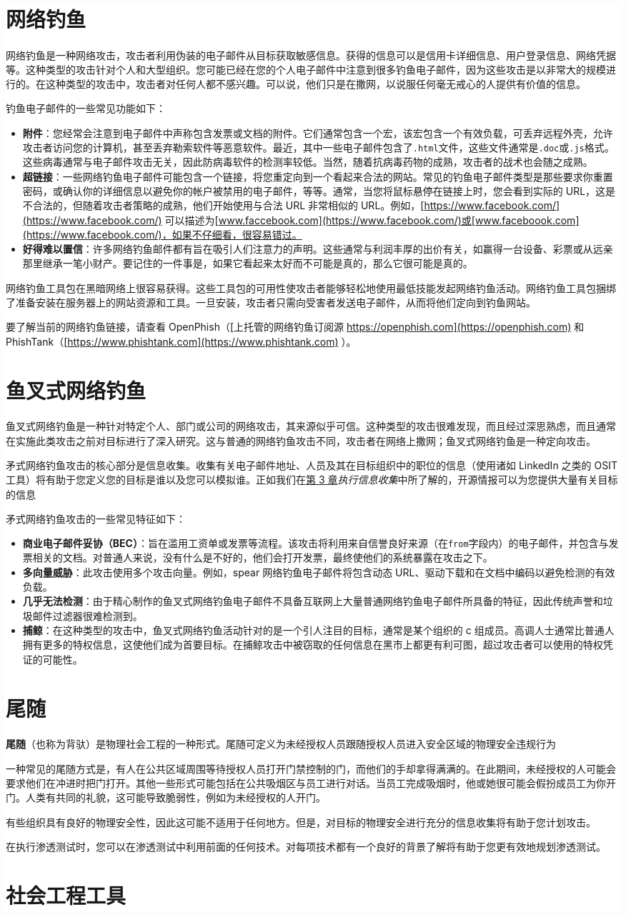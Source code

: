 # 网络钓鱼

网络钓鱼是一种网络攻击，攻击者利用伪装的电子邮件从目标获取敏感信息。获得的信息可以是信用卡详细信息、用户登录信息、网络凭据等。这种类型的攻击针对个人和大型组织。您可能已经在您的个人电子邮件中注意到很多钓鱼电子邮件，因为这些攻击是以非常大的规模进行的。在这种类型的攻击中，攻击者对任何人都不感兴趣。可以说，他们只是在撒网，以说服任何毫无戒心的人提供有价值的信息。

钓鱼电子邮件的一些常见功能如下：

*   **附件**：您经常会注意到电子邮件中声称包含发票或文档的附件。它们通常包含一个宏，该宏包含一个有效负载，可丢弃远程外壳，允许攻击者访问您的计算机，甚至丢弃勒索软件等恶意软件。最近，其中一些电子邮件包含了`.html`文件，这些文件通常是`.doc`或`.js`格式。这些病毒通常与电子邮件攻击无关，因此防病毒软件的检测率较低。当然，随着抗病毒药物的成熟，攻击者的战术也会随之成熟。
*   **超链接**：一些网络钓鱼电子邮件可能包含一个链接，将您重定向到一个看起来合法的网站。常见的钓鱼电子邮件类型是那些要求你重置密码，或确认你的详细信息以避免你的帐户被禁用的电子邮件，等等。通常，当您将鼠标悬停在链接上时，您会看到实际的 URL，这是不合法的，但随着攻击者策略的成熟，他们开始使用与合法 URL 非常相似的 URL。例如，[https://www.facebook.com/](https://www.facebook.com/) 可以描述为[www.faccebook.com](https://www.facebook.com/)或[www.faceboook.com](https://www.facebook.com/)，如果不仔细看，很容易错过。
*   **好得难以置信**：许多网络钓鱼邮件都有旨在吸引人们注意力的声明。这些通常与利润丰厚的出价有关，如赢得一台设备、彩票或从远亲那里继承一笔小财产。要记住的一件事是，如果它看起来太好而不可能是真的，那么它很可能是真的。

网络钓鱼工具包在黑暗网络上很容易获得。这些工具包的可用性使攻击者能够轻松地使用最低技能发起网络钓鱼活动。网络钓鱼工具包捆绑了准备安装在服务器上的网站资源和工具。一旦安装，攻击者只需向受害者发送电子邮件，从而将他们定向到钓鱼网站。

要了解当前的网络钓鱼链接，请查看 OpenPhish（[上托管的网络钓鱼订阅源 https://openphish.com](https://openphish.com) 和 PhishTank（[https://www.phishtank.com](https://www.phishtank.com) ）。

# 鱼叉式网络钓鱼

鱼叉式网络钓鱼是一种针对特定个人、部门或公司的网络攻击，其来源似乎可信。这种类型的攻击很难发现，而且经过深思熟虑，而且通常在实施此类攻击之前对目标进行了深入研究。这与普通的网络钓鱼攻击不同，攻击者在网络上撒网；鱼叉式网络钓鱼是一种定向攻击。

矛式网络钓鱼攻击的核心部分是信息收集。收集有关电子邮件地址、人员及其在目标组织中的职位的信息（使用诸如 LinkedIn 之类的 OSIT 工具）将有助于您定义您的目标是谁以及您可以模拟谁。正如我们在[第 3 章](03.html)*执行信息收集*中所了解的，开源情报可以为您提供大量有关目标的信息

矛式网络钓鱼攻击的一些常见特征如下：

*   **商业电子邮件妥协（BEC）**：旨在滥用工资单或发票等流程。该攻击将利用来自信誉良好来源（在`from`字段内）的电子邮件，并包含与发票相关的文档。对普通人来说，没有什么是不好的，他们会打开发票，最终使他们的系统暴露在攻击之下。
*   **多向量威胁**：此攻击使用多个攻击向量。例如，spear 网络钓鱼电子邮件将包含动态 URL、驱动下载和在文档中编码以避免检测的有效负载。
*   **几乎无法检测**：由于精心制作的鱼叉式网络钓鱼电子邮件不具备互联网上大量普通网络钓鱼电子邮件所具备的特征，因此传统声誉和垃圾邮件过滤器很难检测到。
*   **捕鲸**：在这种类型的攻击中，鱼叉式网络钓鱼活动针对的是一个引人注目的目标，通常是某个组织的 c 组成员。高调人士通常比普通人拥有更多的特权信息，这使他们成为首要目标。在捕鲸攻击中被窃取的任何信息在黑市上都更有利可图，超过攻击者可以使用的特权凭证的可能性。

# 尾随

**尾随**（也称为背驮）是物理社会工程的一种形式。尾随可定义为未经授权人员跟随授权人员进入安全区域的物理安全违规行为

一种常见的尾随方式是，有人在公共区域周围等待授权人员打开门禁控制的门，而他们的手却拿得满满的。在此期间，未经授权的人可能会要求他们在冲进时把门打开。其他一些形式可能包括在公共吸烟区与员工进行对话。当员工完成吸烟时，他或她很可能会假扮成员工为你开门。人类有共同的礼貌，这可能导致脆弱性，例如为未经授权的人开门。

有些组织具有良好的物理安全性，因此这可能不适用于任何地方。但是，对目标的物理安全进行充分的信息收集将有助于您计划攻击。

在执行渗透测试时，您可以在渗透测试中利用前面的任何技术。对每项技术都有一个良好的背景了解将有助于您更有效地规划渗透测试。

# 社会工程工具
